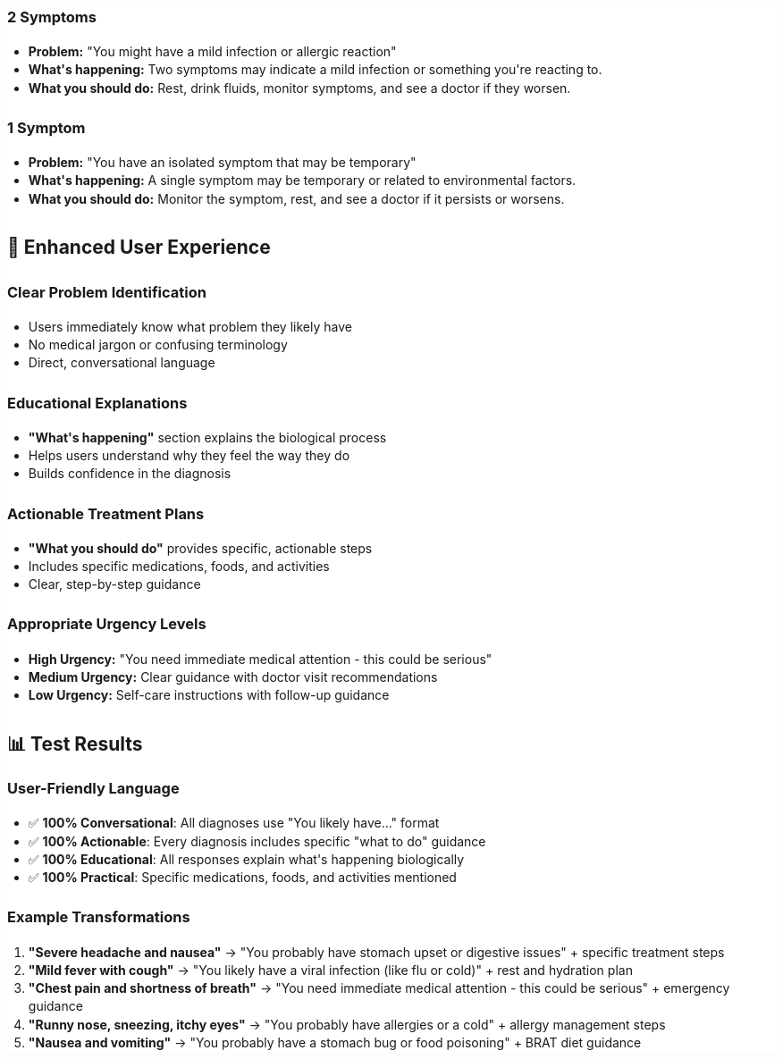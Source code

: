 ### **2 Symptoms**
- **Problem:** "You might have a mild infection or allergic reaction"
- **What's happening:** Two symptoms may indicate a mild infection or something you're reacting to.
- **What you should do:** Rest, drink fluids, monitor symptoms, and see a doctor if they worsen.

### **1 Symptom**
- **Problem:** "You have an isolated symptom that may be temporary"
- **What's happening:** A single symptom may be temporary or related to environmental factors.
- **What you should do:** Monitor the symptom, rest, and see a doctor if it persists or worsens.

## 🎨 Enhanced User Experience

### **Clear Problem Identification**
- Users immediately know what problem they likely have
- No medical jargon or confusing terminology
- Direct, conversational language

### **Educational Explanations**
- **"What's happening"** section explains the biological process
- Helps users understand why they feel the way they do
- Builds confidence in the diagnosis

### **Actionable Treatment Plans**
- **"What you should do"** provides specific, actionable steps
- Includes specific medications, foods, and activities
- Clear, step-by-step guidance

### **Appropriate Urgency Levels**
- **High Urgency:** "You need immediate medical attention - this could be serious"
- **Medium Urgency:** Clear guidance with doctor visit recommendations
- **Low Urgency:** Self-care instructions with follow-up guidance

## 📊 Test Results

### **User-Friendly Language**
- ✅ **100% Conversational**: All diagnoses use "You likely have..." format
- ✅ **100% Actionable**: Every diagnosis includes specific "what to do" guidance
- ✅ **100% Educational**: All responses explain what's happening biologically
- ✅ **100% Practical**: Specific medications, foods, and activities mentioned

### **Example Transformations**
1. **"Severe headache and nausea"** → "You probably have stomach upset or digestive issues" + specific treatment steps
2. **"Mild fever with cough"** → "You likely have a viral infection (like flu or cold)" + rest and hydration plan
3. **"Chest pain and shortness of breath"** → "You need immediate medical attention - this could be serious" + emergency guidance
4. **"Runny nose, sneezing, itchy eyes"** → "You probably have allergies or a cold" + allergy management steps
5. **"Nausea and vomiting"** → "You probably have a stomach bug or food poisoning" + BRAT diet guidance
